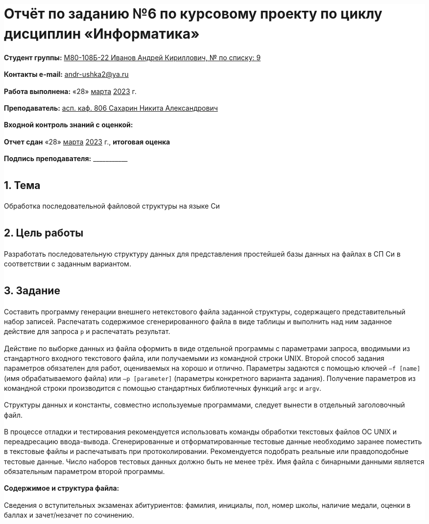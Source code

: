 # Отчёт по заданию №6 по курсовому проекту по циклу дисциплин «Информатика»

<b>Студент группы:</b> <ins>М80-108Б-22 Иванов Андрей Кириллович, № по списку: 9</ins>

<b>Контакты e-mail:</b> <ins>andr-ushka2@ya.ru</ins>

<b>Работа выполнена:</b> «28» <ins>марта</ins> <ins>2023</ins> г.

<b>Преподаватель:</b> <ins>асп. каф. 806 Сахарин Никита Александрович</ins>

<b>Входной контроль знаний с оценкой:</b> <ins> </ins>

<b>Отчет сдан</b> «28» <ins>марта</ins> <ins>2023</ins> г., <b>итоговая оценка</b> <ins> </ins>

<b>Подпись преподавателя:</b> ___________

## 1. Тема

Обработка последовательной файловой структуры на языке Си

## 2. Цель работы

Разработать последовательную структуру данных для представления простейшей базы данных на
файлах в СП Си в соответствии с заданным вариантом.

## 3. Задание

Составить программу генерации внешнего
нетекстового файла заданной структуры, содержащего представительный набор записей.
Распечатать содержимое сгенерированного файла в виде таблицы и выполнить над ним заданное действие для
запроса `p` и распечатать результат.

Действие по выборке данных из файла оформить в виде отдельной программы с параметрами запроса,
вводимыми из стандартного входного текстового файла, или получаемыми из командной строки UNIX.
Второй способ задания параметров обязателен для работ, оцениваемых на хорошо и отлично. Параметры
задаются с помощью ключей `–f [name]` (имя обрабатываемого файла) или `–p [parameter]` (параметры конкретного варианта
задания). Получение параметров из командной строки производится с помощью стандартных библиотечных
функций `argс` и `argv`.

Cтруктуры данных и константы, совместно используемые программами, следует вынести в отдельный
заголовочный файл.

В процессе отладки и тестирования рекомендуется использовать команды обработки текстовых файлов
ОС UNIX и переадресацию ввода-вывода. Сгенерированные и отформатированные тестовые данные
необходимо заранее поместить в текстовые файлы и распечатывать при протоколировании. Рекомендуется
подобрать реальные или правдоподобные тестовые данные. Число наборов тестовых данных должно быть не
менее трёх. Имя файла с бинарными данными является обязательным параметром второй программы.

**Содержимое и структура файла:**

Сведения о вступительных экзаменах абитуриентов: фамилия, инициалы, пол, номер школы, наличие
медали, оценки в баллах и зачет/незачет по сочинению.
